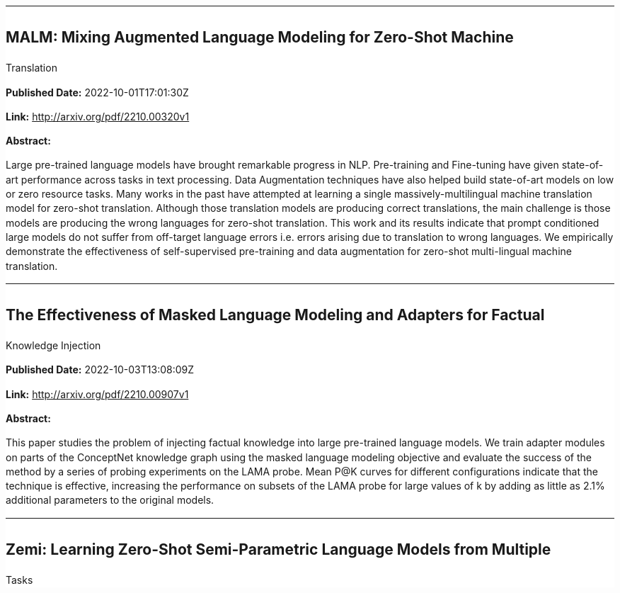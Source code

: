 
---

## MALM: Mixing Augmented Language Modeling for Zero-Shot Machine
  Translation

**Published Date:** 2022-10-01T17:01:30Z

**Link:** http://arxiv.org/pdf/2210.00320v1

**Abstract:**

  Large pre-trained language models have brought remarkable progress in NLP.
Pre-training and Fine-tuning have given state-of-art performance across tasks
in text processing. Data Augmentation techniques have also helped build
state-of-art models on low or zero resource tasks. Many works in the past have
attempted at learning a single massively-multilingual machine translation model
for zero-shot translation. Although those translation models are producing
correct translations, the main challenge is those models are producing the
wrong languages for zero-shot translation. This work and its results indicate
that prompt conditioned large models do not suffer from off-target language
errors i.e. errors arising due to translation to wrong languages. We
empirically demonstrate the effectiveness of self-supervised pre-training and
data augmentation for zero-shot multi-lingual machine translation.


---

## The Effectiveness of Masked Language Modeling and Adapters for Factual
  Knowledge Injection

**Published Date:** 2022-10-03T13:08:09Z

**Link:** http://arxiv.org/pdf/2210.00907v1

**Abstract:**

  This paper studies the problem of injecting factual knowledge into large
pre-trained language models. We train adapter modules on parts of the
ConceptNet knowledge graph using the masked language modeling objective and
evaluate the success of the method by a series of probing experiments on the
LAMA probe. Mean P@K curves for different configurations indicate that the
technique is effective, increasing the performance on subsets of the LAMA probe
for large values of k by adding as little as 2.1% additional parameters to the
original models.


---

## Zemi: Learning Zero-Shot Semi-Parametric Language Models from Multiple
  Tasks
